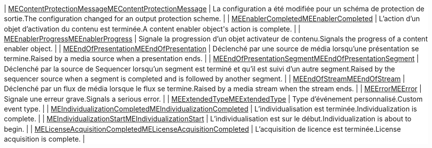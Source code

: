 | [<span data-ttu-id="a51cf-144">MEContentProtectionMessage</span><span class="sxs-lookup"><span data-stu-id="a51cf-144">MEContentProtectionMessage</span></span>](mecontentprotectionmessage.md)                                 | <span data-ttu-id="a51cf-145">La configuration a été modifiée pour un schéma de protection de sortie.</span><span class="sxs-lookup"><span data-stu-id="a51cf-145">The configuration changed for an output protection scheme.</span></span>                                                                                               |
| [<span data-ttu-id="a51cf-146">MEEnablerCompleted</span><span class="sxs-lookup"><span data-stu-id="a51cf-146">MEEnablerCompleted</span></span>](meenablercompleted.md)                                                 | <span data-ttu-id="a51cf-147">L’action d’un objet d’activation du contenu est terminée.</span><span class="sxs-lookup"><span data-stu-id="a51cf-147">A content enabler object's action is complete.</span></span>                                                                                                           |
| [<span data-ttu-id="a51cf-148">MEEnablerProgress</span><span class="sxs-lookup"><span data-stu-id="a51cf-148">MEEnablerProgress</span></span>](meenablerprogress.md)                                                   | <span data-ttu-id="a51cf-149">Signale la progression d’un objet activateur de contenu.</span><span class="sxs-lookup"><span data-stu-id="a51cf-149">Signals the progress of a content enabler object.</span></span>                                                                                                        |
| [<span data-ttu-id="a51cf-150">MEEndOfPresentation</span><span class="sxs-lookup"><span data-stu-id="a51cf-150">MEEndOfPresentation</span></span>](meendofpresentation.md)                                               | <span data-ttu-id="a51cf-151">Déclenché par une source de média lorsqu’une présentation se termine.</span><span class="sxs-lookup"><span data-stu-id="a51cf-151">Raised by a media source when a presentation ends.</span></span>                                                                                                       |
| [<span data-ttu-id="a51cf-152">MEEndOfPresentationSegment</span><span class="sxs-lookup"><span data-stu-id="a51cf-152">MEEndOfPresentationSegment</span></span>](meendofpresentationsegment.md)                                 | <span data-ttu-id="a51cf-153">Déclenché par la source de Sequencer lorsqu’un segment est terminé et qu’il est suivi d’un autre segment.</span><span class="sxs-lookup"><span data-stu-id="a51cf-153">Raised by the sequencer source when a segment is completed and is followed by another segment.</span></span>                                                           |
| [<span data-ttu-id="a51cf-154">MEEndOfStream</span><span class="sxs-lookup"><span data-stu-id="a51cf-154">MEEndOfStream</span></span>](meendofstream.md)                                                           | <span data-ttu-id="a51cf-155">Déclenché par un flux de média lorsque le flux se termine.</span><span class="sxs-lookup"><span data-stu-id="a51cf-155">Raised by a media stream when the stream ends.</span></span>                                                                                                           |
| [<span data-ttu-id="a51cf-156">MEError</span><span class="sxs-lookup"><span data-stu-id="a51cf-156">MEError</span></span>](meerror.md)                                                                       | <span data-ttu-id="a51cf-157">Signale une erreur grave.</span><span class="sxs-lookup"><span data-stu-id="a51cf-157">Signals a serious error.</span></span>                                                                                                                                 |
| [<span data-ttu-id="a51cf-158">MEExtendedType</span><span class="sxs-lookup"><span data-stu-id="a51cf-158">MEExtendedType</span></span>](meextendedtype.md)                                                         | <span data-ttu-id="a51cf-159">Type d’événement personnalisé.</span><span class="sxs-lookup"><span data-stu-id="a51cf-159">Custom event type.</span></span>                                                                                                                                       |
| [<span data-ttu-id="a51cf-160">MEIndividualizationCompleted</span><span class="sxs-lookup"><span data-stu-id="a51cf-160">MEIndividualizationCompleted</span></span>](meindividualizationcompleted.md)                             | <span data-ttu-id="a51cf-161">L’individualisation est terminée.</span><span class="sxs-lookup"><span data-stu-id="a51cf-161">Individualization is complete.</span></span>                                                                                                                           |
| [<span data-ttu-id="a51cf-162">MEIndividualizationStart</span><span class="sxs-lookup"><span data-stu-id="a51cf-162">MEIndividualizationStart</span></span>](meindividualizationstart.md)                                     | <span data-ttu-id="a51cf-163">L’individualisation est sur le début.</span><span class="sxs-lookup"><span data-stu-id="a51cf-163">Individualization is about to begin.</span></span>                                                                                                                     |
| [<span data-ttu-id="a51cf-164">MELicenseAcquisitionCompleted</span><span class="sxs-lookup"><span data-stu-id="a51cf-164">MELicenseAcquisitionCompleted</span></span>](melicenseacquisitioncompleted.md)                           | <span data-ttu-id="a51cf-165">L’acquisition de licence est terminée.</span><span class="sxs-lookup"><span data-stu-id="a51cf-165">License acquisition is complete.</span></span>                                                                                                                         |